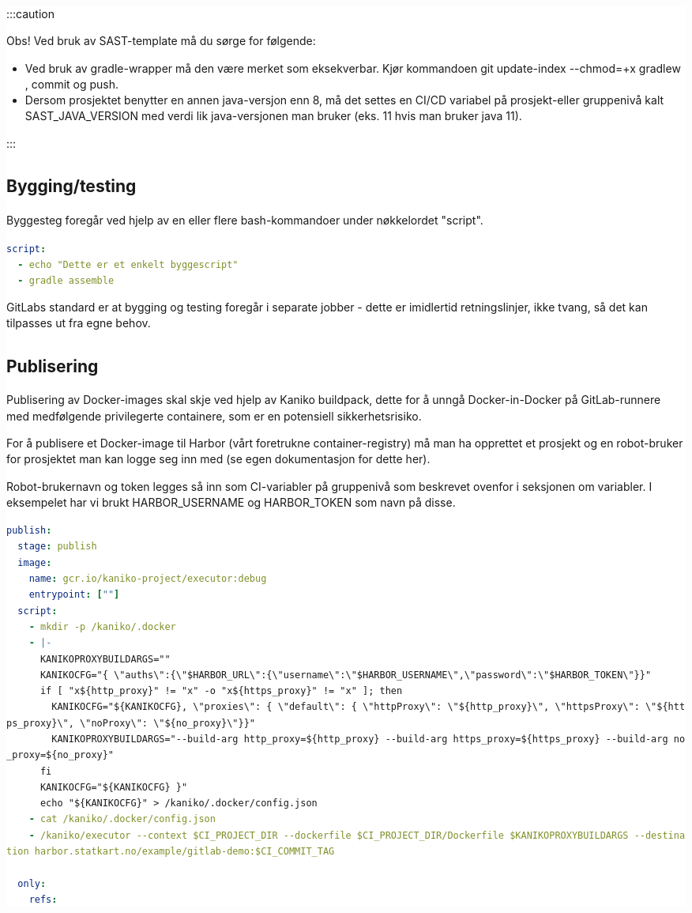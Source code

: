 :::caution

Obs! Ved bruk av SAST-template må du sørge for følgende:

- Ved bruk av gradle-wrapper må den være merket som eksekverbar. Kjør kommandoen
  git update-index --chmod=+x gradlew , commit og push.
- Dersom prosjektet benytter en annen java-versjon enn 8, må det settes en CI/CD
  variabel på prosjekt-eller gruppenivå kalt SAST_JAVA_VERSION med verdi lik
  java-versjonen man bruker (eks. 11 hvis man bruker java 11).

:::


## Bygging/testing

Byggesteg foregår ved hjelp av en eller flere bash-kommandoer under nøkkelordet
"script".

```yaml
script:
  - echo "Dette er et enkelt byggescript"
  - gradle assemble
```

GitLabs standard er at bygging og testing foregår i separate jobber - dette er
imidlertid retningslinjer, ikke tvang, så det kan tilpasses ut fra egne behov.


## Publisering

Publisering av Docker-images skal skje ved hjelp av Kaniko buildpack, dette for
å unngå Docker-in-Docker på GitLab-runnere med medfølgende privilegerte
containere, som er en potensiell sikkerhetsrisiko.

For å publisere et Docker-image til Harbor (vårt foretrukne container-registry)
må man ha opprettet et prosjekt og en robot-bruker for prosjektet man kan logge
seg inn med (se egen dokumentasjon for dette her).

Robot-brukernavn og token legges så inn som CI-variabler på gruppenivå som
beskrevet ovenfor i seksjonen om variabler. I eksempelet har vi brukt
HARBOR_USERNAME og HARBOR_TOKEN som navn på disse.


```yaml
publish:
  stage: publish
  image:
    name: gcr.io/kaniko-project/executor:debug
    entrypoint: [""]
  script:
    - mkdir -p /kaniko/.docker
    - |-
      KANIKOPROXYBUILDARGS=""
      KANIKOCFG="{ \"auths\":{\"$HARBOR_URL\":{\"username\":\"$HARBOR_USERNAME\",\"password\":\"$HARBOR_TOKEN\"}}"
      if [ "x${http_proxy}" != "x" -o "x${https_proxy}" != "x" ]; then
        KANIKOCFG="${KANIKOCFG}, \"proxies\": { \"default\": { \"httpProxy\": \"${http_proxy}\", \"httpsProxy\": \"${https_proxy}\", \"noProxy\": \"${no_proxy}\"}}"
        KANIKOPROXYBUILDARGS="--build-arg http_proxy=${http_proxy} --build-arg https_proxy=${https_proxy} --build-arg no_proxy=${no_proxy}"
      fi
      KANIKOCFG="${KANIKOCFG} }"
      echo "${KANIKOCFG}" > /kaniko/.docker/config.json
    - cat /kaniko/.docker/config.json
    - /kaniko/executor --context $CI_PROJECT_DIR --dockerfile $CI_PROJECT_DIR/Dockerfile $KANIKOPROXYBUILDARGS --destination harbor.statkart.no/example/gitlab-demo:$CI_COMMIT_TAG

  only:
    refs:
```